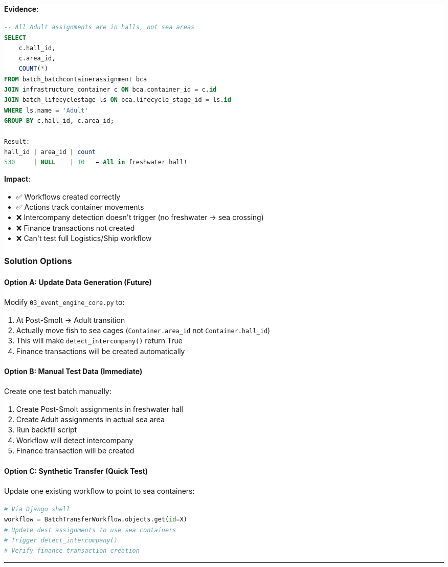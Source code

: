 **Evidence**:
```sql
-- All Adult assignments are in halls, not sea areas
SELECT 
    c.hall_id, 
    c.area_id,
    COUNT(*)
FROM batch_batchcontainerassignment bca
JOIN infrastructure_container c ON bca.container_id = c.id
JOIN batch_lifecyclestage ls ON bca.lifecycle_stage_id = ls.id
WHERE ls.name = 'Adult'
GROUP BY c.hall_id, c.area_id;

Result:
hall_id | area_id | count
530     | NULL    | 10   ← All in freshwater hall!
```

**Impact**:
- ✅ Workflows created correctly
- ✅ Actions track container movements
- ❌ Intercompany detection doesn't trigger (no freshwater → sea crossing)
- ❌ Finance transactions not created
- ❌ Can't test full Logistics/Ship workflow

### Solution Options

#### **Option A: Update Data Generation** (Future)

Modify `03_event_engine_core.py` to:
1. At Post-Smolt → Adult transition
2. Actually move fish to sea cages (`Container.area_id` not `Container.hall_id`)
3. This will make `detect_intercompany()` return True
4. Finance transactions will be created automatically

#### **Option B: Manual Test Data** (Immediate)

Create one test batch manually:
1. Create Post-Smolt assignments in freshwater hall
2. Create Adult assignments in actual sea area
3. Run backfill script
4. Workflow will detect intercompany
5. Finance transaction will be created

#### **Option C: Synthetic Transfer** (Quick Test)

Update one existing workflow to point to sea containers:
```python
# Via Django shell
workflow = BatchTransferWorkflow.objects.get(id=X)
# Update dest assignments to use sea containers
# Trigger detect_intercompany()
# Verify finance transaction creation
```

---
